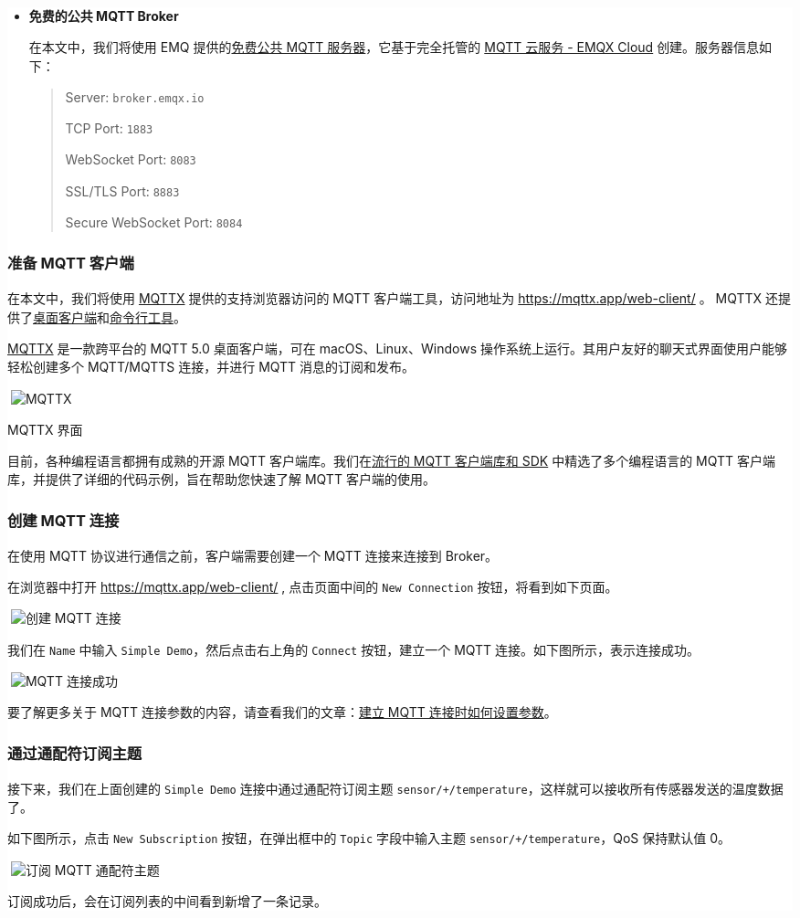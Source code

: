 - **免费的公共 MQTT Broker**

  在本文中，我们将使用 EMQ 提供的[免费公共 MQTT 服务器](https://www.emqx.com/zh/mqtt/public-mqtt5-broker)，它基于完全托管的 [MQTT 云服务 - EMQX Cloud](https://www.emqx.com/zh/cloud) 创建。服务器信息如下：

  > Server: `broker.emqx.io`
  >
  > TCP Port: `1883`
  >
  > WebSocket Port: `8083`
  >
  > SSL/TLS Port: `8883`
  >
  > Secure WebSocket Port: `8084`

### 准备 MQTT 客户端

在本文中，我们将使用 [MQTTX](https://mqttx.app/zh) 提供的支持浏览器访问的 MQTT 客户端工具，访问地址为 https://mqttx.app/web-client/ 。 MQTTX 还提供了[桌面客户端](https://mqttx.app/zh)和[命令行工具](https://mqttx.app/zh/cli)。

[MQTTX](https://mqttx.app/zh) 是一款跨平台的 MQTT 5.0 桌面客户端，可在 macOS、Linux、Windows 操作系统上运行。其用户友好的聊天式界面使用户能够轻松创建多个 MQTT/MQTTS 连接，并进行 MQTT 消息的订阅和发布。

​                ![MQTTX](https://assets.emqx.com/images/ada10fb84b685af3cadcae6c95197c4f.gif?x-image-process=image/resize,w_1520/format,webp)

MQTTX 界面

目前，各种编程语言都拥有成熟的开源 MQTT 客户端库。我们在[流行的 MQTT 客户端库和 SDK](https://www.emqx.com/zh/mqtt-client-sdk) 中精选了多个编程语言的 MQTT 客户端库，并提供了详细的代码示例，旨在帮助您快速了解 MQTT 客户端的使用。

### 创建 MQTT 连接

在使用 MQTT 协议进行通信之前，客户端需要创建一个 MQTT 连接来连接到 Broker。

在浏览器中打开 https://mqttx.app/web-client/ , 点击页面中间的 `New Connection` 按钮，将看到如下页面。

​                ![创建 MQTT 连接](https://assets.emqx.com/images/5e110d181ce8489c275d5674910fa16d.png?x-image-process=image/resize,w_1520/format,webp)

我们在 `Name` 中输入 `Simple Demo`，然后点击右上角的 `Connect` 按钮，建立一个 MQTT 连接。如下图所示，表示连接成功。

​                ![MQTT 连接成功](https://assets.emqx.com/images/9583db03a552b24980cf49005e3dc668.png?x-image-process=image/resize,w_1520/format,webp)

要了解更多关于 MQTT 连接参数的内容，请查看我们的文章：[建立 MQTT 连接时如何设置参数](https://www.emqx.com/zh/blog/how-to-set-parameters-when-establishing-an-mqtt-connection)。

### 通过通配符订阅主题

接下来，我们在上面创建的 `Simple Demo` 连接中通过通配符订阅主题 `sensor/+/temperature`，这样就可以接收所有传感器发送的温度数据了。

如下图所示，点击 `New Subscription` 按钮，在弹出框中的 `Topic` 字段中输入主题 `sensor/+/temperature`，QoS 保持默认值 0。

​                ![订阅 MQTT 通配符主题](https://assets.emqx.com/images/79321fd9e22058e27a256152b60908d6.png?x-image-process=image/resize,w_1520/format,webp)

订阅成功后，会在订阅列表的中间看到新增了一条记录。
